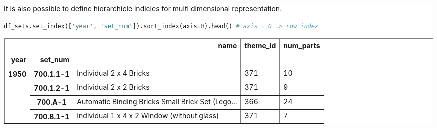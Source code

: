 


It is also possible to define hierarchicle indicies for multi dimensional representation. 


```python
df_sets.set_index(['year', 'set_num']).sort_index(axis=0).head() # axis = 0 => row index
```




<div>
<style scoped>
    .dataframe tbody tr th:only-of-type {
        vertical-align: middle;
    }

    .dataframe tbody tr th {
        vertical-align: top;
    }

    .dataframe thead th {
        text-align: right;
    }
</style>
<table border="1" class="dataframe">
  <thead>
    <tr style="text-align: right;">
      <th></th>
      <th></th>
      <th>name</th>
      <th>theme_id</th>
      <th>num_parts</th>
    </tr>
    <tr>
      <th>year</th>
      <th>set_num</th>
      <th></th>
      <th></th>
      <th></th>
    </tr>
  </thead>
  <tbody>
    <tr>
      <th rowspan="5" valign="top">1950</th>
      <th>700.1.1-1</th>
      <td>Individual 2 x 4 Bricks</td>
      <td>371</td>
      <td>10</td>
    </tr>
    <tr>
      <th>700.1.2-1</th>
      <td>Individual 2 x 2 Bricks</td>
      <td>371</td>
      <td>9</td>
    </tr>
    <tr>
      <th>700.A-1</th>
      <td>Automatic Binding Bricks Small Brick Set (Lego...</td>
      <td>366</td>
      <td>24</td>
    </tr>
    <tr>
      <th>700.B.1-1</th>
      <td>Individual 1 x 4 x 2 Window (without glass)</td>
      <td>371</td>
      <td>7</td>